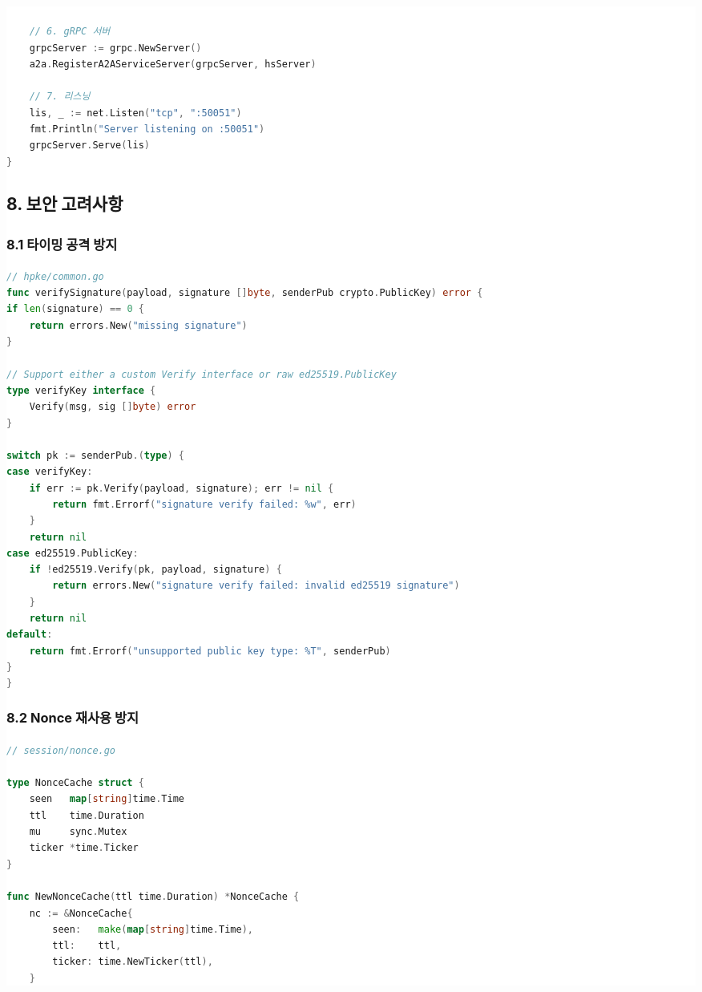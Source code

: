 ```go

    // 6. gRPC 서버
    grpcServer := grpc.NewServer()
    a2a.RegisterA2AServiceServer(grpcServer, hsServer)

    // 7. 리스닝
    lis, _ := net.Listen("tcp", ":50051")
    fmt.Println("Server listening on :50051")
    grpcServer.Serve(lis)
}
```

## 8. 보안 고려사항

### 8.1 타이밍 공격 방지

```go
// hpke/common.go
func verifySignature(payload, signature []byte, senderPub crypto.PublicKey) error {
if len(signature) == 0 {
    return errors.New("missing signature")
}

// Support either a custom Verify interface or raw ed25519.PublicKey
type verifyKey interface {
    Verify(msg, sig []byte) error
}

switch pk := senderPub.(type) {
case verifyKey:
    if err := pk.Verify(payload, signature); err != nil {
        return fmt.Errorf("signature verify failed: %w", err)
    }
    return nil
case ed25519.PublicKey:
    if !ed25519.Verify(pk, payload, signature) {
        return errors.New("signature verify failed: invalid ed25519 signature")
    }
    return nil
default:
    return fmt.Errorf("unsupported public key type: %T", senderPub)
}
}
```

### 8.2 Nonce 재사용 방지

```go
// session/nonce.go

type NonceCache struct {
    seen   map[string]time.Time
    ttl    time.Duration
    mu     sync.Mutex
    ticker *time.Ticker
}

func NewNonceCache(ttl time.Duration) *NonceCache {
    nc := &NonceCache{
        seen:   make(map[string]time.Time),
        ttl:    ttl,
        ticker: time.NewTicker(ttl),
    }
```